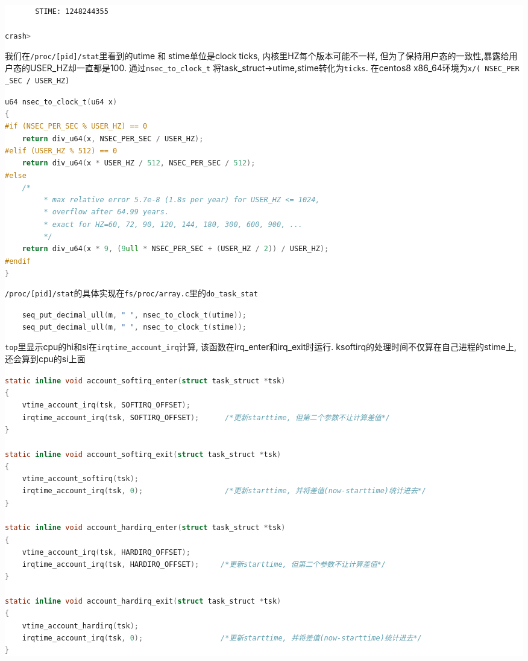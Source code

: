 ``` bash
       STIME: 1248244355

crash>
```
我们在`/proc/[pid]/stat`里看到的utime 和 stime单位是clock ticks, 内核里HZ每个版本可能不一样, 但为了保持用户态的一致性,暴露给用户态的USER_HZ却一直都是100. 通过`nsec_to_clock_t` 将task_struct->utime,stime转化为`ticks`. 在centos8 x86_64环境为`x/( NSEC_PER_SEC / USER_HZ)`
``` c
u64 nsec_to_clock_t(u64 x)
{
#if (NSEC_PER_SEC % USER_HZ) == 0
	return div_u64(x, NSEC_PER_SEC / USER_HZ);
#elif (USER_HZ % 512) == 0
	return div_u64(x * USER_HZ / 512, NSEC_PER_SEC / 512);
#else
	/*
         * max relative error 5.7e-8 (1.8s per year) for USER_HZ <= 1024,
         * overflow after 64.99 years.
         * exact for HZ=60, 72, 90, 120, 144, 180, 300, 600, 900, ...
         */
	return div_u64(x * 9, (9ull * NSEC_PER_SEC + (USER_HZ / 2)) / USER_HZ);
#endif
}
```
`/proc/[pid]/stat`的具体实现在`fs/proc/array.c`里的`do_task_stat`
``` c
	seq_put_decimal_ull(m, " ", nsec_to_clock_t(utime));
	seq_put_decimal_ull(m, " ", nsec_to_clock_t(stime));
```


`top`里显示cpu的hi和si在`irqtime_account_irq`计算, 该函数在irq_enter和irq_exit时运行. ksoftirq的处理时间不仅算在自己进程的stime上, 还会算到cpu的si上面


``` c
static inline void account_softirq_enter(struct task_struct *tsk)
{
	vtime_account_irq(tsk, SOFTIRQ_OFFSET);
	irqtime_account_irq(tsk, SOFTIRQ_OFFSET);      /*更新starttime, 但第二个参数不让计算差值*/
}

static inline void account_softirq_exit(struct task_struct *tsk)
{
	vtime_account_softirq(tsk);
	irqtime_account_irq(tsk, 0);                   /*更新starttime, 并将差值(now-starttime)统计进去*/
}

static inline void account_hardirq_enter(struct task_struct *tsk)
{
	vtime_account_irq(tsk, HARDIRQ_OFFSET);
	irqtime_account_irq(tsk, HARDIRQ_OFFSET);     /*更新starttime, 但第二个参数不让计算差值*/
}

static inline void account_hardirq_exit(struct task_struct *tsk)
{
	vtime_account_hardirq(tsk);
	irqtime_account_irq(tsk, 0);                  /*更新starttime, 并将差值(now-starttime)统计进去*/
}
```
